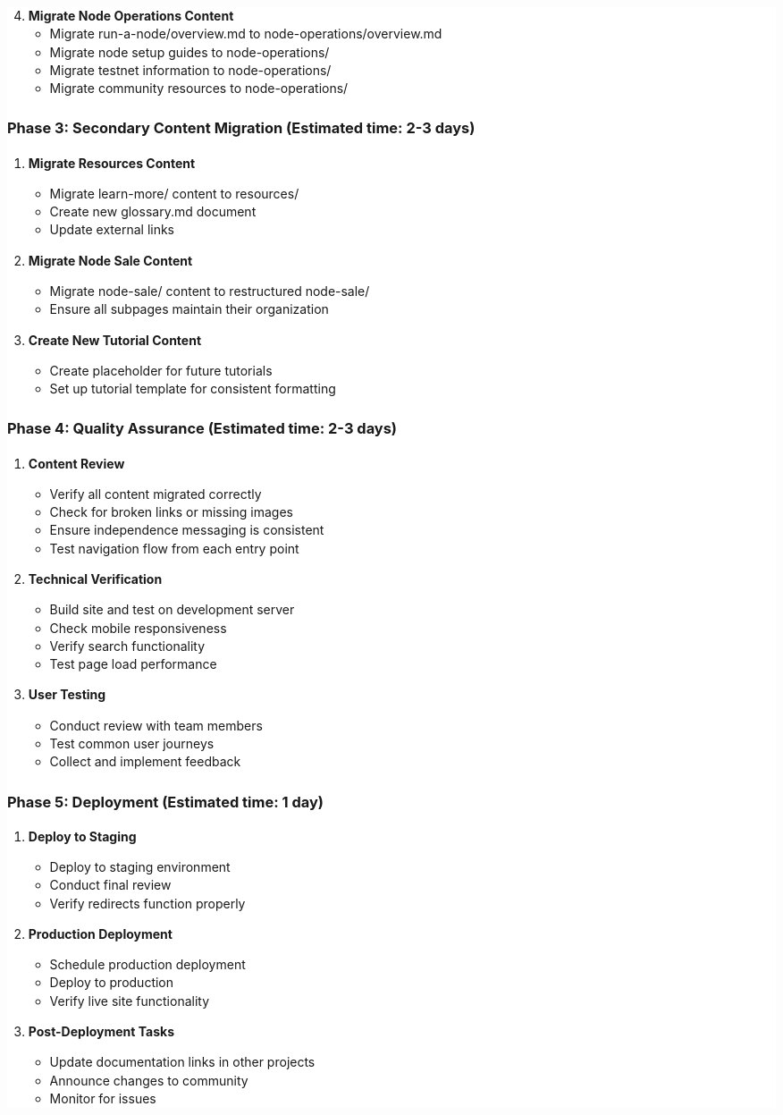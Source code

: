 4. **Migrate Node Operations Content**
   - Migrate run-a-node/overview.md to node-operations/overview.md
   - Migrate node setup guides to node-operations/
   - Migrate testnet information to node-operations/
   - Migrate community resources to node-operations/

### Phase 3: Secondary Content Migration (Estimated time: 2-3 days)

1. **Migrate Resources Content**
   - Migrate learn-more/ content to resources/
   - Create new glossary.md document
   - Update external links

2. **Migrate Node Sale Content**
   - Migrate node-sale/ content to restructured node-sale/
   - Ensure all subpages maintain their organization

3. **Create New Tutorial Content**
   - Create placeholder for future tutorials
   - Set up tutorial template for consistent formatting

### Phase 4: Quality Assurance (Estimated time: 2-3 days)

1. **Content Review**
   - Verify all content migrated correctly
   - Check for broken links or missing images
   - Ensure independence messaging is consistent
   - Test navigation flow from each entry point

2. **Technical Verification**
   - Build site and test on development server
   - Check mobile responsiveness
   - Verify search functionality
   - Test page load performance

3. **User Testing**
   - Conduct review with team members
   - Test common user journeys
   - Collect and implement feedback

### Phase 5: Deployment (Estimated time: 1 day)

1. **Deploy to Staging**
   - Deploy to staging environment
   - Conduct final review
   - Verify redirects function properly

2. **Production Deployment**
   - Schedule production deployment
   - Deploy to production
   - Verify live site functionality

3. **Post-Deployment Tasks**
   - Update documentation links in other projects
   - Announce changes to community
   - Monitor for issues

